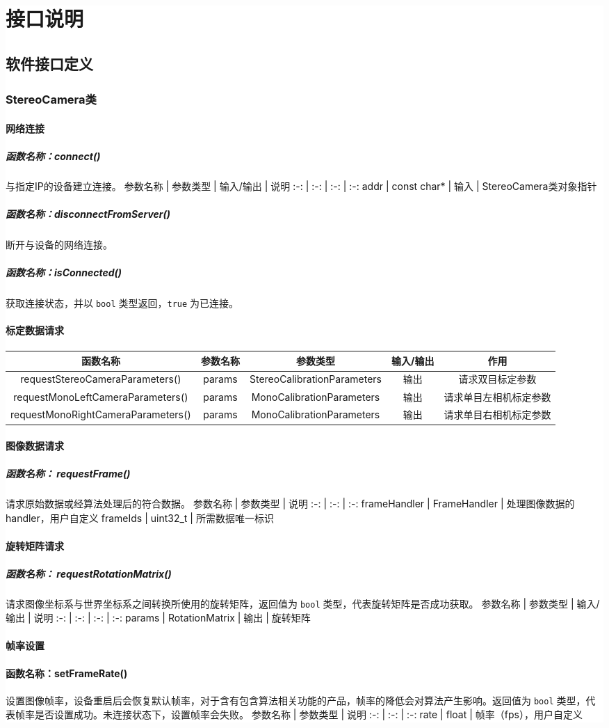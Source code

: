 

# 接口说明

## 软件接口定义

### StereoCamera类
#### 网络连接
##### 函数名称：connect() 
与指定IP的设备建立连接。
参数名称 | 参数类型 | 输入/输出 | 说明
:-: | :-: | :-: | :-:
addr | const char* | 输入 | StereoCamera类对象指针

##### 函数名称：disconnectFromServer() 
断开与设备的网络连接。

##### 函数名称：isConnected()
获取连接状态，并以 `bool` 类型返回，`true` 为已连接。

#### 标定数据请求
函数名称 | 参数名称 | 参数类型 | 输入/输出 | 作用
:-: | :-: | :-:| :-: | :-:
requestStereoCameraParameters() | params  | StereoCalibrationParameters | 输出 | 请求双目标定参数
requestMonoLeftCameraParameters() | params | MonoCalibrationParameters |  输出 | 请求单目左相机标定参数
requestMonoRightCameraParameters() | params | MonoCalibrationParameters | 输出 | 请求单目右相机标定参数

#### 图像数据请求
##### 函数名称： requestFrame()
请求原始数据或经算法处理后的符合数据。
参数名称 | 参数类型 | 说明
:-: | :-: | :-:
frameHandler | FrameHandler | 处理图像数据的handler，用户自定义
frameIds | uint32_t | 所需数据唯一标识

#### 旋转矩阵请求
##### 函数名称： requestRotationMatrix()
请求图像坐标系与世界坐标系之间转换所使用的旋转矩阵，返回值为 `bool` 类型，代表旋转矩阵是否成功获取。
参数名称 | 参数类型 | 输入/输出 | 说明
:-: | :-: | :-: | :-:
params | RotationMatrix | 输出 | 旋转矩阵

#### 帧率设置
#### 函数名称：setFrameRate()
设置图像帧率，设备重启后会恢复默认帧率，对于含有包含算法相关功能的产品，帧率的降低会对算法产生影响。返回值为 `bool` 类型，代表帧率是否设置成功。未连接状态下，设置帧率会失败。
参数名称 | 参数类型 | 说明
:-: | :-: | :-:
rate | float | 帧率（fps），用户自定义  

